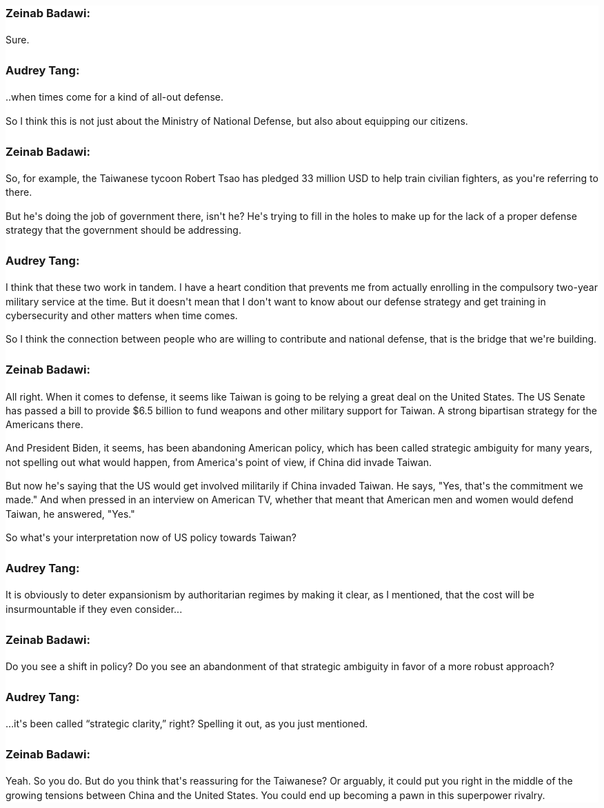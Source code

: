 ### Zeinab Badawi:
Sure.

### Audrey Tang:
..when times come for a kind of all-out defense.

So I think this is not just about the Ministry of National Defense, but also about equipping our citizens.

### Zeinab Badawi:
So, for example, the Taiwanese tycoon Robert Tsao has pledged 33 million USD to help train civilian fighters, as you're referring to there.

But he's doing the job of government there, isn't he? He's trying to fill in the holes to make up for the lack of a proper defense strategy that the government should be addressing.

### Audrey Tang:
I think that these two work in tandem. I have a heart condition that prevents me from actually enrolling in the compulsory two-year military service at the time. But it doesn't mean that I don't want to know about our defense strategy and get training in cybersecurity and other matters when time comes.

So I think the connection between people who are willing to contribute and national defense, that is the bridge that we're building.

### Zeinab Badawi:
All right. When it comes to defense, it seems like Taiwan is going to be relying a great deal on the United States. The US Senate has passed a bill to provide $6.5 billion to fund weapons and other military support for Taiwan. A strong bipartisan strategy for the Americans there.

And President Biden, it seems, has been abandoning American policy, which has been called strategic ambiguity for many years, not spelling out what would happen, from America's point of view, if China did invade Taiwan.

But now he's saying that the US would get involved militarily if China invaded Taiwan. He says, "Yes, that's the commitment we made." And when pressed in an interview on American TV, whether that meant that American men and women would defend Taiwan, he answered, "Yes."

So what's your interpretation now of US policy towards Taiwan?

### Audrey Tang:
It is obviously to deter expansionism by authoritarian regimes by making it clear, as I mentioned, that the cost will be insurmountable if they even consider...

### Zeinab Badawi:
Do you see a shift in policy? Do you see an abandonment of that strategic ambiguity in favor of a more robust approach?

### Audrey Tang:
…it's been called “strategic clarity,” right? Spelling it out, as you just mentioned.

### Zeinab Badawi:
Yeah. So you do. But do you think that's reassuring for the Taiwanese? Or arguably, it could put you right in the middle of the growing tensions between China and the United States. You could end up becoming a pawn in this superpower rivalry.
